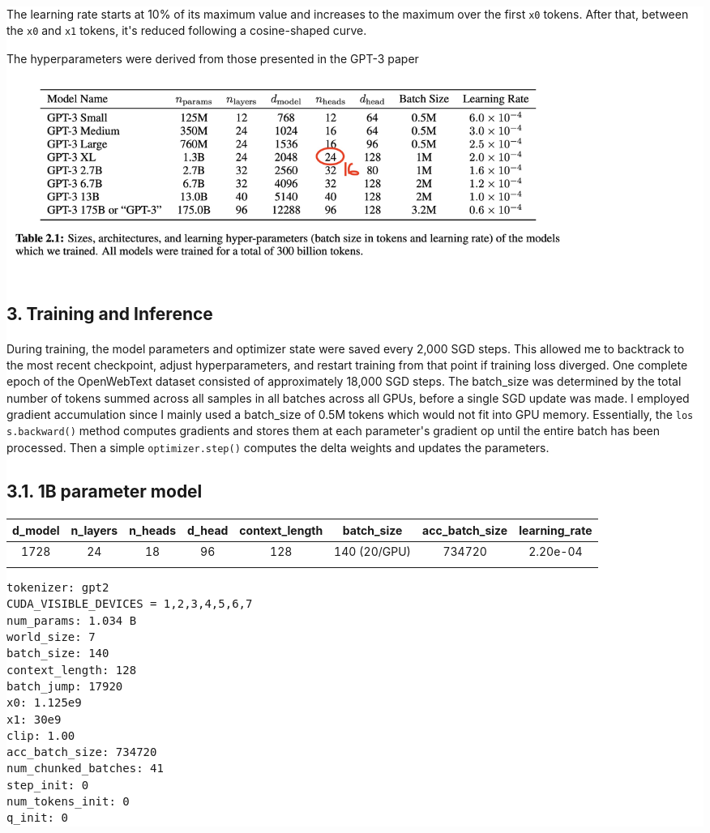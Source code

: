 The learning rate starts at 10% of its maximum value and increases to the maximum over the first `x0` tokens. After that, between the `x0` and `x1` tokens, it's reduced following a cosine-shaped curve.

The hyperparameters were derived from those presented in the GPT-3 paper

<img src="figures_readme/GPT-3 hyperparameters.jpg" width="700" />


## 3. Training and Inference

During training, the model parameters and optimizer state were saved every 2,000 SGD steps. This allowed me to backtrack to the most recent checkpoint, adjust hyperparameters, and restart training from that point if training loss diverged. One complete epoch of the OpenWebText dataset consisted of approximately 18,000 SGD steps. The batch_size was determined by the total number of tokens summed across all samples in all batches across all GPUs, before a single SGD update was made. I employed gradient accumulation since I mainly used a batch_size of 0.5M tokens which would not fit into GPU memory. Essentially, the `loss.backward()` method computes gradients and stores them at each parameter's gradient op until the entire batch has been processed. Then a simple `optimizer.step()` computes the delta weights and updates the parameters.

## 3.1. 1B parameter model
| d_model  | n_layers | n_heads | d_head | context_length | batch_size | acc_batch_size | learning_rate |
| :--------: | :--------: | :--------: | :--------: | :--------: | :--------: | :--------: | :--------: |
|   1728  |    24    |    18   |   96   |      128       |    140   (20/GPU)    |     734720     |    2.20e-04   |
|         |          |         |        |                |                      |                |               |

<pre>
tokenizer: gpt2  
CUDA_VISIBLE_DEVICES = 1,2,3,4,5,6,7 
num_params: 1.034 B 
world_size: 7 
batch_size: 140 
context_length: 128 
batch_jump: 17920 
x0: 1.125e9 
x1: 30e9 
clip: 1.00 
acc_batch_size: 734720 
num_chunked_batches: 41 
step_init: 0 
num_tokens_init: 0 
q_init: 0 
</pre>
